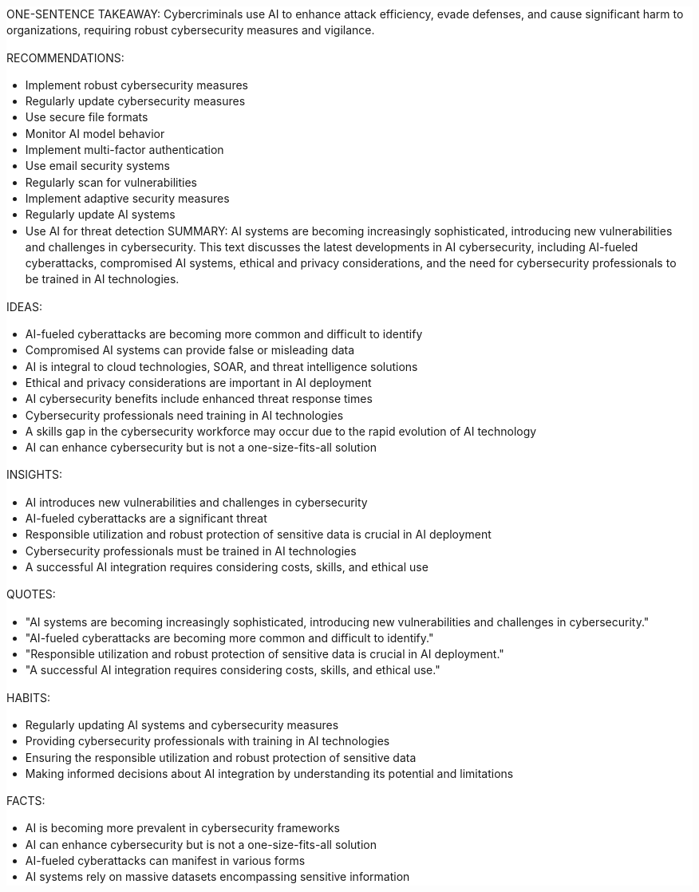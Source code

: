 ONE-SENTENCE TAKEAWAY:
Cybercriminals use AI to enhance attack efficiency, evade defenses, and cause significant harm to organizations, requiring robust cybersecurity measures and vigilance.

RECOMMENDATIONS:
- Implement robust cybersecurity measures
- Regularly update cybersecurity measures
- Use secure file formats
- Monitor AI model behavior
- Implement multi-factor authentication
- Use email security systems
- Regularly scan for vulnerabilities
- Implement adaptive security measures
- Regularly update AI systems
- Use AI for threat detection
SUMMARY:
AI systems are becoming increasingly sophisticated, introducing new vulnerabilities and challenges in cybersecurity. This text discusses the latest developments in AI cybersecurity, including AI-fueled cyberattacks, compromised AI systems, ethical and privacy considerations, and the need for cybersecurity professionals to be trained in AI technologies.

IDEAS:
- AI-fueled cyberattacks are becoming more common and difficult to identify
- Compromised AI systems can provide false or misleading data
- AI is integral to cloud technologies, SOAR, and threat intelligence solutions
- Ethical and privacy considerations are important in AI deployment
- AI cybersecurity benefits include enhanced threat response times
- Cybersecurity professionals need training in AI technologies
- A skills gap in the cybersecurity workforce may occur due to the rapid evolution of AI technology
- AI can enhance cybersecurity but is not a one-size-fits-all solution

INSIGHTS:
- AI introduces new vulnerabilities and challenges in cybersecurity
- AI-fueled cyberattacks are a significant threat
- Responsible utilization and robust protection of sensitive data is crucial in AI deployment
- Cybersecurity professionals must be trained in AI technologies
- A successful AI integration requires considering costs, skills, and ethical use

QUOTES:
- "AI systems are becoming increasingly sophisticated, introducing new vulnerabilities and challenges in cybersecurity."
- "AI-fueled cyberattacks are becoming more common and difficult to identify."
- "Responsible utilization and robust protection of sensitive data is crucial in AI deployment."
- "A successful AI integration requires considering costs, skills, and ethical use."

HABITS:
- Regularly updating AI systems and cybersecurity measures
- Providing cybersecurity professionals with training in AI technologies
- Ensuring the responsible utilization and robust protection of sensitive data
- Making informed decisions about AI integration by understanding its potential and limitations

FACTS:
- AI is becoming more prevalent in cybersecurity frameworks
- AI can enhance cybersecurity but is not a one-size-fits-all solution
- AI-fueled cyberattacks can manifest in various forms
- AI systems rely on massive datasets encompassing sensitive information
